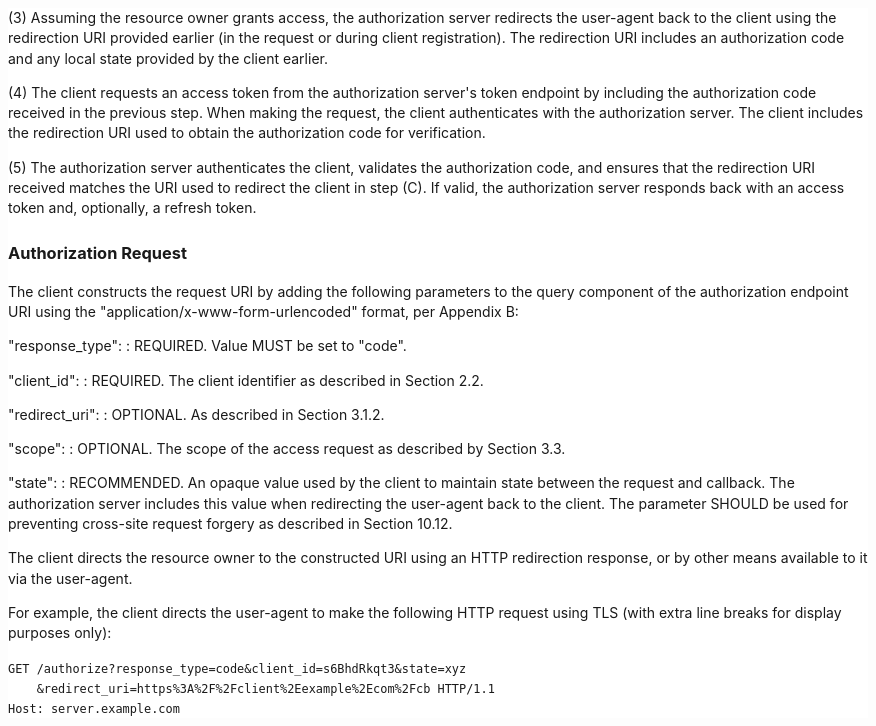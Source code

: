 (3)  Assuming the resource owner grants access, the authorization
     server redirects the user-agent back to the client using the
     redirection URI provided earlier (in the request or during
     client registration).  The redirection URI includes an
     authorization code and any local state provided by the client
     earlier.

(4)  The client requests an access token from the authorization
     server's token endpoint by including the authorization code
     received in the previous step.  When making the request, the
     client authenticates with the authorization server.  The client
     includes the redirection URI used to obtain the authorization
     code for verification.

(5)  The authorization server authenticates the client, validates the
     authorization code, and ensures that the redirection URI
     received matches the URI used to redirect the client in
     step (C).  If valid, the authorization server responds back with
     an access token and, optionally, a refresh token.

### Authorization Request

The client constructs the request URI by adding the following
parameters to the query component of the authorization endpoint URI
using the "application/x-www-form-urlencoded" format, per Appendix B:

"response_type":
:    REQUIRED.  Value MUST be set to "code".

"client_id":
:    REQUIRED.  The client identifier as described in Section 2.2.

"redirect_uri":
:    OPTIONAL.  As described in Section 3.1.2.

"scope":
:    OPTIONAL.  The scope of the access request as described by
     Section 3.3.

"state":
:    RECOMMENDED.  An opaque value used by the client to maintain
     state between the request and callback.  The authorization
     server includes this value when redirecting the user-agent back
     to the client.  The parameter SHOULD be used for preventing
     cross-site request forgery as described in Section 10.12.

The client directs the resource owner to the constructed URI using an
HTTP redirection response, or by other means available to it via the
user-agent.

For example, the client directs the user-agent to make the following
HTTP request using TLS (with extra line breaks for display purposes
only):

    GET /authorize?response_type=code&client_id=s6BhdRkqt3&state=xyz
        &redirect_uri=https%3A%2F%2Fclient%2Eexample%2Ecom%2Fcb HTTP/1.1
    Host: server.example.com
